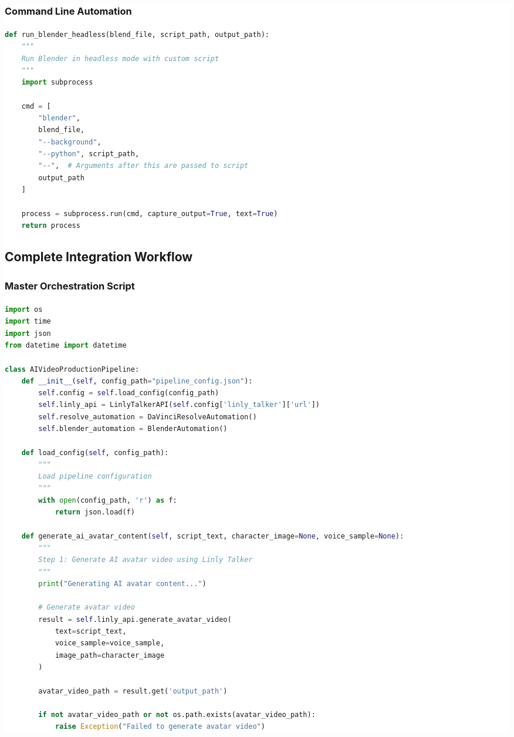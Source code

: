 ### Command Line Automation

```python
def run_blender_headless(blend_file, script_path, output_path):
    """
    Run Blender in headless mode with custom script
    """
    import subprocess
    
    cmd = [
        "blender",
        blend_file,
        "--background",
        "--python", script_path,
        "--",  # Arguments after this are passed to script
        output_path
    ]
    
    process = subprocess.run(cmd, capture_output=True, text=True)
    return process
```

## Complete Integration Workflow

### Master Orchestration Script

```python
import os
import time
import json
from datetime import datetime

class AIVideoProductionPipeline:
    def __init__(self, config_path="pipeline_config.json"):
        self.config = self.load_config(config_path)
        self.linly_api = LinlyTalkerAPI(self.config['linly_talker']['url'])
        self.resolve_automation = DaVinciResolveAutomation()
        self.blender_automation = BlenderAutomation()
        
    def load_config(self, config_path):
        """
        Load pipeline configuration
        """
        with open(config_path, 'r') as f:
            return json.load(f)
    
    def generate_ai_avatar_content(self, script_text, character_image=None, voice_sample=None):
        """
        Step 1: Generate AI avatar video using Linly Talker
        """
        print("Generating AI avatar content...")
        
        # Generate avatar video
        result = self.linly_api.generate_avatar_video(
            text=script_text,
            voice_sample=voice_sample,
            image_path=character_image
        )
        
        avatar_video_path = result.get('output_path')
        
        if not avatar_video_path or not os.path.exists(avatar_video_path):
            raise Exception("Failed to generate avatar video")
```